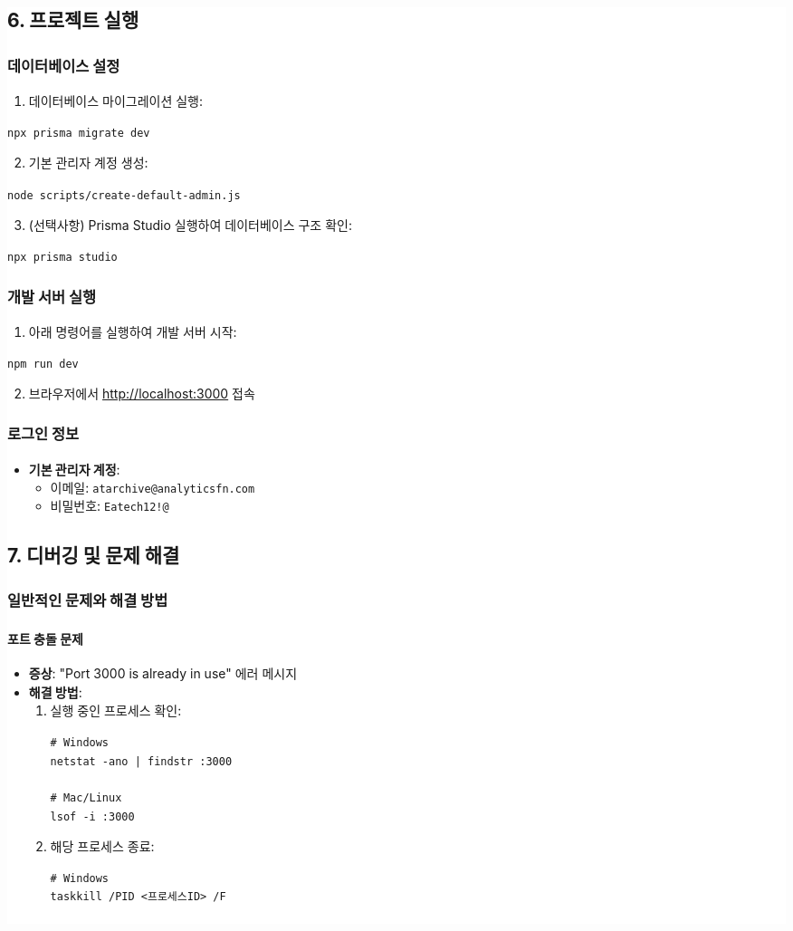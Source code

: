 ## 6. 프로젝트 실행

### 데이터베이스 설정
1. 데이터베이스 마이그레이션 실행:

```
npx prisma migrate dev
```

2. 기본 관리자 계정 생성:

```
node scripts/create-default-admin.js
```

3. (선택사항) Prisma Studio 실행하여 데이터베이스 구조 확인:

```
npx prisma studio
```

### 개발 서버 실행
1. 아래 명령어를 실행하여 개발 서버 시작:

```
npm run dev
```

2. 브라우저에서 [http://localhost:3000](http://localhost:3000) 접속

### 로그인 정보
- **기본 관리자 계정**:
  - 이메일: `atarchive@analyticsfn.com`
  - 비밀번호: `Eatech12!@`

## 7. 디버깅 및 문제 해결

### 일반적인 문제와 해결 방법

#### 포트 충돌 문제
- **증상**: "Port 3000 is already in use" 에러 메시지
- **해결 방법**:
  1. 실행 중인 프로세스 확인:
     ```
     # Windows
     netstat -ano | findstr :3000
     
     # Mac/Linux
     lsof -i :3000
     ```
  2. 해당 프로세스 종료:
     ```
     # Windows
     taskkill /PID <프로세스ID> /F
     